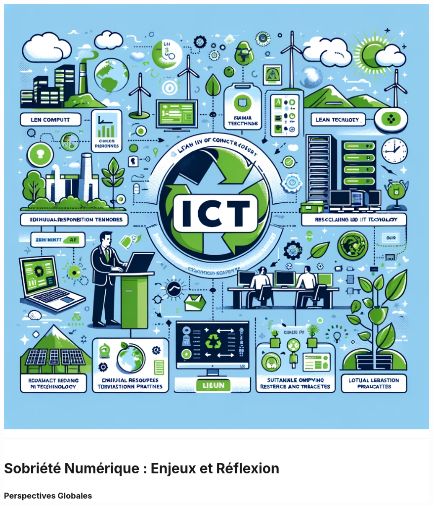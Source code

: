 ![bg right](./sobriety2.png)

---

# Sobriété Numérique : Enjeux et Réflexion
### Perspectives Globales
